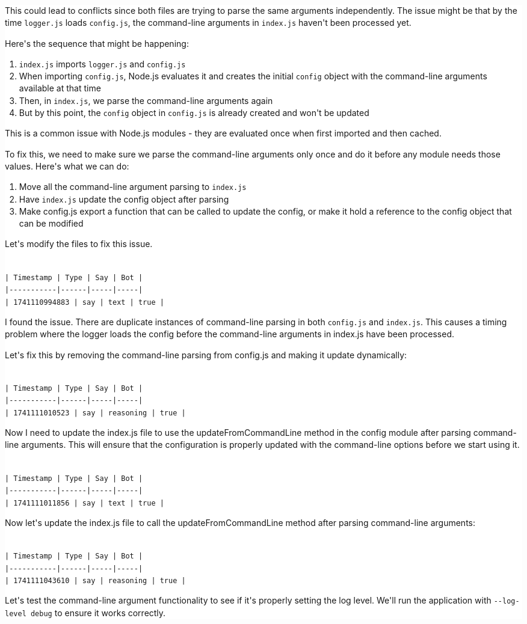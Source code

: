 This could lead to conflicts since both files are trying to parse the same arguments independently. The issue might be that by the time `logger.js` loads `config.js`, the command-line arguments in `index.js` haven't been processed yet.

Here's the sequence that might be happening:

1. `index.js` imports `logger.js` and `config.js`
2. When importing `config.js`, Node.js evaluates it and creates the initial `config` object with the command-line arguments available at that time
3. Then, in `index.js`, we parse the command-line arguments again
4. But by this point, the `config` object in `config.js` is already created and won't be updated

This is a common issue with Node.js modules - they are evaluated once when first imported and then cached.

To fix this, we need to make sure we parse the command-line arguments only once and do it before any module needs those values. Here's what we can do:

1. Move all the command-line argument parsing to `index.js`
2. Have `index.js` update the config object after parsing
3. Make config.js export a function that can be called to update the config, or make it hold a reference to the config object that can be modified

Let's modify the files to fix this issue.
```

| Timestamp | Type | Say | Bot |
|-----------|------|-----|-----|
| 1741110994883 | say | text | true |
```
I found the issue. There are duplicate instances of command-line parsing in both `config.js` and `index.js`. This causes a timing problem where the logger loads the config before the command-line arguments in index.js have been processed.

Let's fix this by removing the command-line parsing from config.js and making it update dynamically:
```

| Timestamp | Type | Say | Bot |
|-----------|------|-----|-----|
| 1741111010523 | say | reasoning | true |
```
Now I need to update the index.js file to use the updateFromCommandLine method in the config module after parsing command-line arguments. This will ensure that the configuration is properly updated with the command-line options before we start using it.
```

| Timestamp | Type | Say | Bot |
|-----------|------|-----|-----|
| 1741111011856 | say | text | true |
```
Now let's update the index.js file to call the updateFromCommandLine method after parsing command-line arguments:
```

| Timestamp | Type | Say | Bot |
|-----------|------|-----|-----|
| 1741111043610 | say | reasoning | true |
```
Let's test the command-line argument functionality to see if it's properly setting the log level. We'll run the application with `--log-level debug` to ensure it works correctly.
